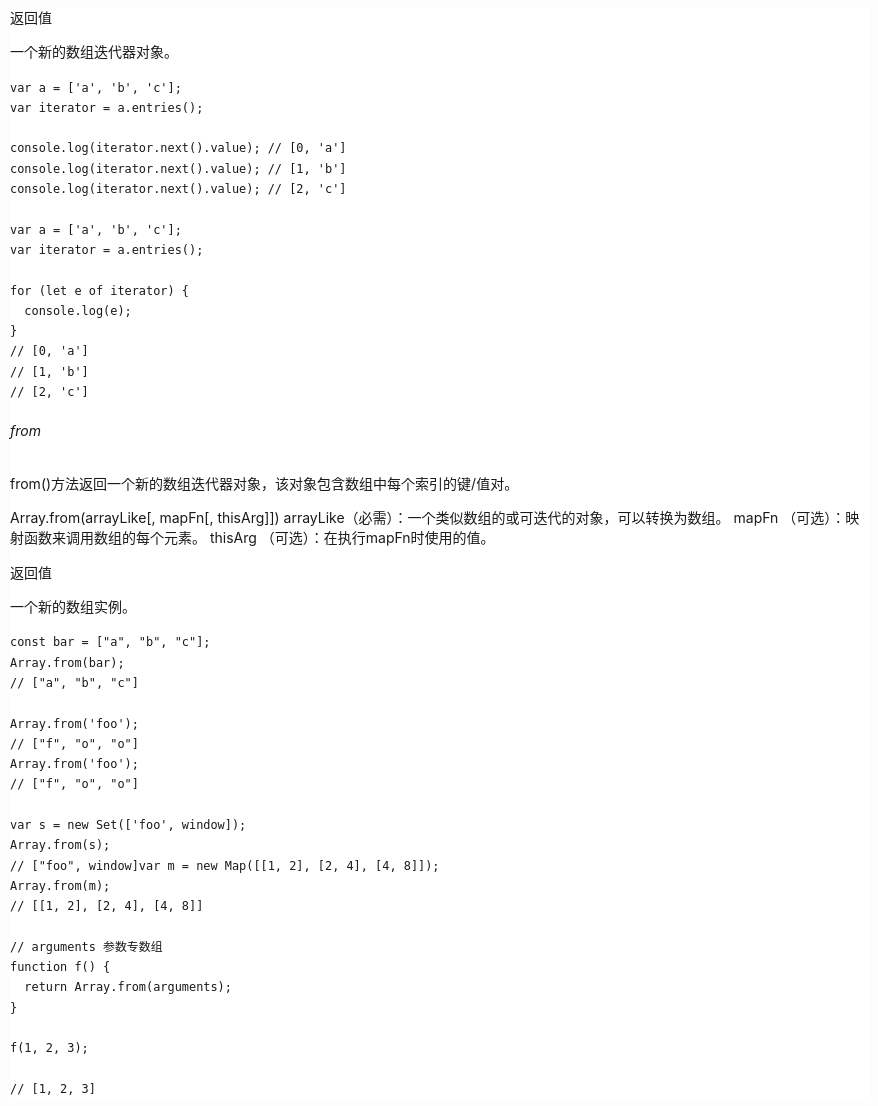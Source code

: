 返回值

一个新的数组迭代器对象。


	var a = ['a', 'b', 'c'];
	var iterator = a.entries();

	console.log(iterator.next().value); // [0, 'a']
	console.log(iterator.next().value); // [1, 'b']
	console.log(iterator.next().value); // [2, 'c']

	var a = ['a', 'b', 'c'];
	var iterator = a.entries();

	for (let e of iterator) {
	  console.log(e);
	}
	// [0, 'a']
	// [1, 'b']
	// [2, 'c']
	
###### from

from()方法返回一个新的数组迭代器对象，该对象包含数组中每个索引的键/值对。

Array.from(arrayLike[, mapFn[, thisArg]])
arrayLike（必需）：一个类似数组的或可迭代的对象，可以转换为数组。
mapFn （可选）：映射函数来调用数组的每个元素。
thisArg （可选）：在执行mapFn时使用的值。

返回值

一个新的数组实例。

	const bar = ["a", "b", "c"];
	Array.from(bar);
	// ["a", "b", "c"]

	Array.from('foo');
	// ["f", "o", "o"]
	Array.from('foo'); 
	// ["f", "o", "o"]

	var s = new Set(['foo', window]); 
	Array.from(s); 
	// ["foo", window]var m = new Map([[1, 2], [2, 4], [4, 8]]);
	Array.from(m); 
	// [[1, 2], [2, 4], [4, 8]]

	// arguments 参数专数组
	function f() {
	  return Array.from(arguments);
	}

	f(1, 2, 3);

	// [1, 2, 3]
	